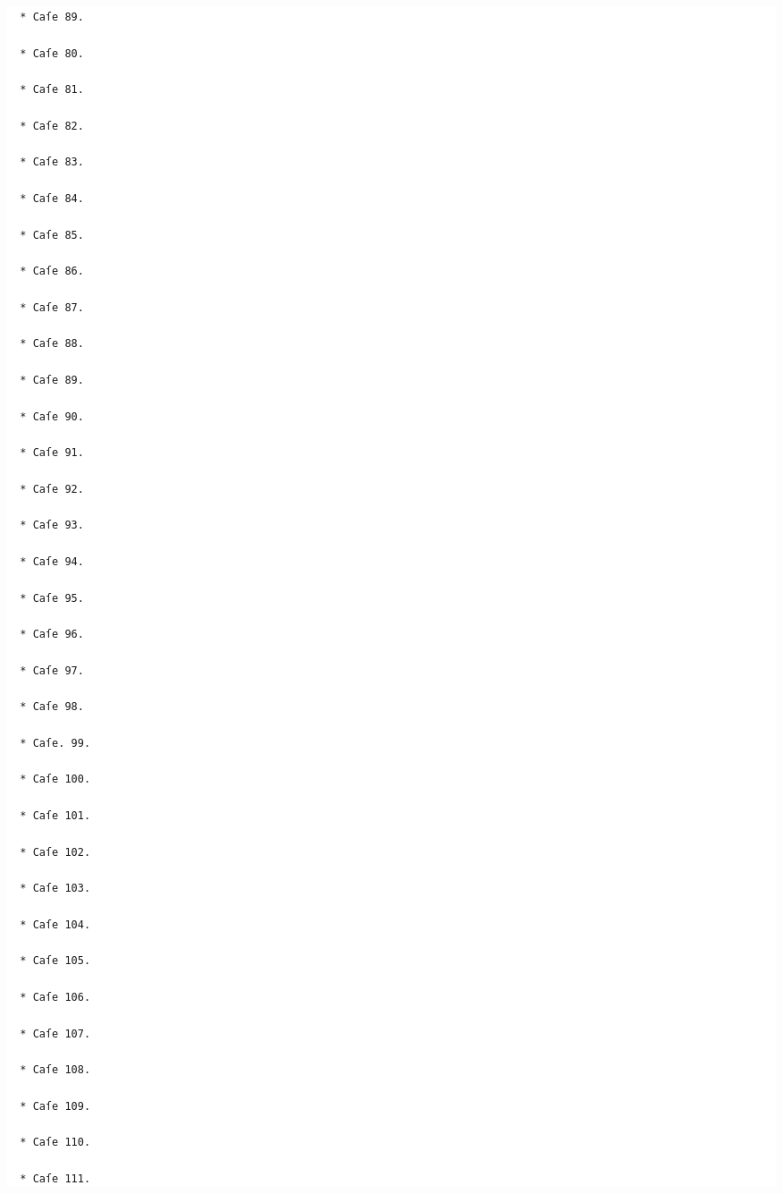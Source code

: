       * Caſe 89.

      * Caſe 80.

      * Caſe 81.

      * Caſe 82.

      * Caſe 83.

      * Caſe 84.

      * Caſe 85.

      * Caſe 86.

      * Caſe 87.

      * Caſe 88.

      * Caſe 89.

      * Caſe 90.

      * Caſe 91.

      * Caſe 92.

      * Caſe 93.

      * Caſe 94.

      * Caſe 95.

      * Caſe 96.

      * Caſe 97.

      * Caſe 98.

      * Caſe. 99.

      * Caſe 100.

      * Caſe 101.

      * Caſe 102.

      * Caſe 103.

      * Caſe 104.

      * Caſe 105.

      * Caſe 106.

      * Caſe 107.

      * Caſe 108.

      * Caſe 109.

      * Caſe 110.

      * Caſe 111.
